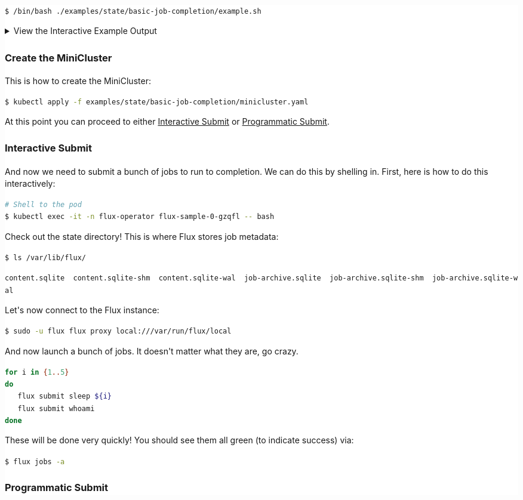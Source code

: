 ```bash
$ /bin/bash ./examples/state/basic-job-completion/example.sh
```

<details><summary>View the Interactive Example Output</summary></details>

### Create the MiniCluster

This is how to create the MiniCluster:

```bash
$ kubectl apply -f examples/state/basic-job-completion/minicluster.yaml 
```

At this point you can proceed to either [Interactive Submit](#interactive-submit) or [Programmatic Submit](#programmatic-submit).

### Interactive Submit

And now we need to submit a bunch of jobs to run to completion. We can do this by shelling in. 
First, here is how to do this interactively:

```bash
# Shell to the pod
$ kubectl exec -it -n flux-operator flux-sample-0-gzqfl -- bash
```

Check out the state directory! This is where Flux stores job metadata:

```bash
$ ls /var/lib/flux/
```
```console
content.sqlite  content.sqlite-shm  content.sqlite-wal  job-archive.sqlite  job-archive.sqlite-shm  job-archive.sqlite-wal
```

Let's now connect to the Flux instance:

```bash
$ sudo -u flux flux proxy local:///var/run/flux/local
```

And now launch a bunch of jobs. It doesn't matter what they are, go crazy.

```bash
for i in {1..5}
do
   flux submit sleep ${i}
   flux submit whoami
done
```
These will be done very quickly! You should see them all green (to indicate success) via:

```bash
$ flux jobs -a
```

### Programmatic Submit
